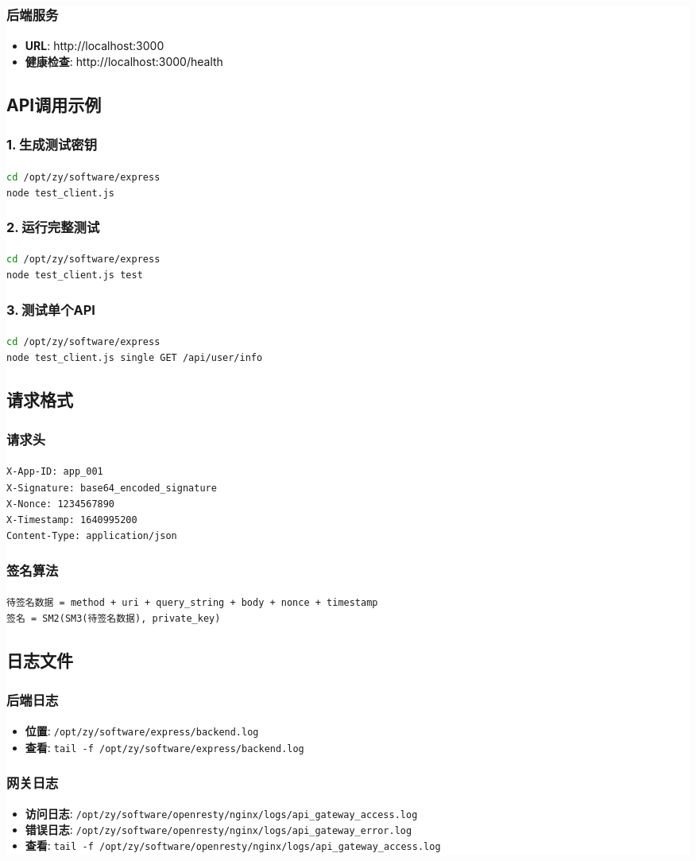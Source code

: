 ### 后端服务
- **URL**: http://localhost:3000
- **健康检查**: http://localhost:3000/health

## API调用示例

### 1. 生成测试密钥

```bash
cd /opt/zy/software/express
node test_client.js
```

### 2. 运行完整测试

```bash
cd /opt/zy/software/express
node test_client.js test
```

### 3. 测试单个API

```bash
cd /opt/zy/software/express
node test_client.js single GET /api/user/info
```

## 请求格式

### 请求头
```
X-App-ID: app_001
X-Signature: base64_encoded_signature
X-Nonce: 1234567890
X-Timestamp: 1640995200
Content-Type: application/json
```

### 签名算法
```
待签名数据 = method + uri + query_string + body + nonce + timestamp
签名 = SM2(SM3(待签名数据), private_key)
```

## 日志文件

### 后端日志
- **位置**: `/opt/zy/software/express/backend.log`
- **查看**: `tail -f /opt/zy/software/express/backend.log`

### 网关日志
- **访问日志**: `/opt/zy/software/openresty/nginx/logs/api_gateway_access.log`
- **错误日志**: `/opt/zy/software/openresty/nginx/logs/api_gateway_error.log`
- **查看**: `tail -f /opt/zy/software/openresty/nginx/logs/api_gateway_access.log`

